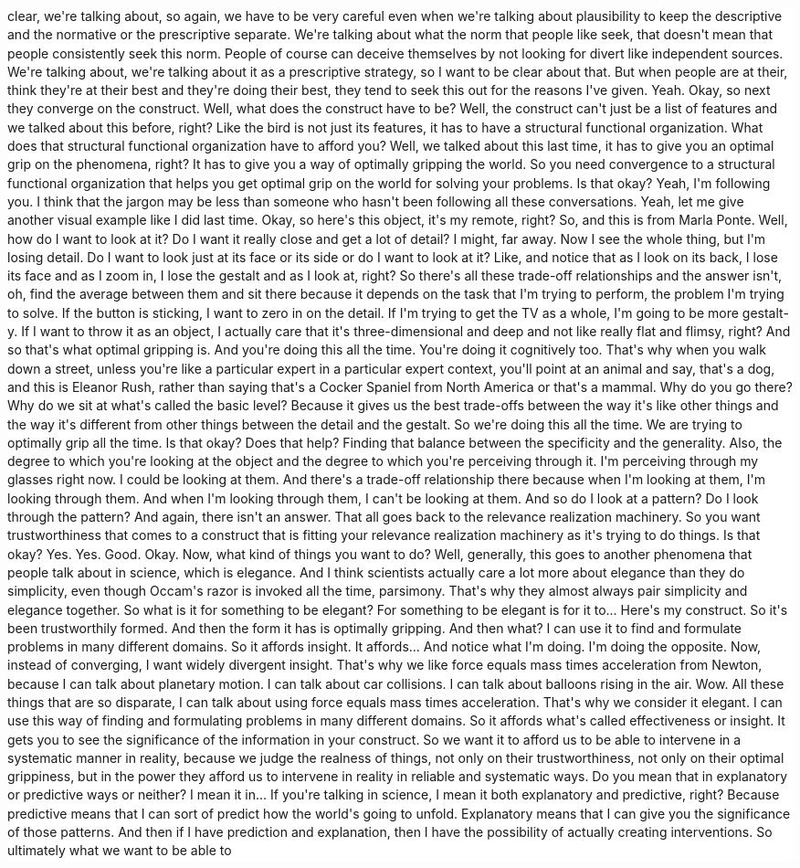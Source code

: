 clear, we're talking about, so again, we have to be very careful even when we're talking about plausibility to keep the descriptive and the normative or the prescriptive separate. We're talking about what the norm that people like seek, that doesn't mean that people consistently seek this norm. People of course can deceive themselves by not looking for divert like independent sources. We're talking about, we're talking about it as a prescriptive strategy, so I want to be clear about that. But when people are at their, think they're at their best and they're doing their best, they tend to seek this out for the reasons I've given. Yeah. Okay, so next they converge on the construct. Well, what does the construct have to be? Well, the construct can't just be a list of features and we talked about this before, right? Like the bird is not just its features, it has to have a structural functional organization. What does that structural functional organization have to afford you? Well, we talked about this last time, it has to give you an optimal grip on the phenomena, right? It has to give you a way of optimally gripping the world. So you need convergence to a structural functional organization that helps you get optimal grip on the world for solving your problems. Is that okay? Yeah, I'm following you. I think that the jargon may be less than someone who hasn't been following all these conversations. Yeah, let me give another visual example like I did last time. Okay, so here's this object, it's my remote, right? So, and this is from Marla Ponte. Well, how do I want to look at it? Do I want it really close and get a lot of detail? I might, far away. Now I see the whole thing, but I'm losing detail. Do I want to look just at its face or its side or do I want to look at it? Like, and notice that as I look on its back, I lose its face and as I zoom in, I lose the gestalt and as I look at, right? So there's all these trade-off relationships and the answer isn't, oh, find the average between them and sit there because it depends on the task that I'm trying to perform, the problem I'm trying to solve. If the button is sticking, I want to zero in on the detail. If I'm trying to get the TV as a whole, I'm going to be more gestalt-y. If I want to throw it as an object, I actually care that it's three-dimensional and deep and not like really flat and flimsy, right? And so that's what optimal gripping is. And you're doing this all the time. You're doing it cognitively too. That's why when you walk down a street, unless you're like a particular expert in a particular expert context, you'll point at an animal and say, that's a dog, and this is Eleanor Rush, rather than saying that's a Cocker Spaniel from North America or that's a mammal. Why do you go there? Why do we sit at what's called the basic level? Because it gives us the best trade-offs between the way it's like other things and the way it's different from other things between the detail and the gestalt. So we're doing this all the time. We are trying to optimally grip all the time. Is that okay? Does that help? Finding that balance between the specificity and the generality. Also, the degree to which you're looking at the object and the degree to which you're perceiving through it. I'm perceiving through my glasses right now. I could be looking at them. And there's a trade-off relationship there because when I'm looking at them, I'm looking through them. And when I'm looking through them, I can't be looking at them. And so do I look at a pattern? Do I look through the pattern? And again, there isn't an answer. That all goes back to the relevance realization machinery. So you want trustworthiness that comes to a construct that is fitting your relevance realization machinery as it's trying to do things. Is that okay? Yes. Yes. Good. Okay. Now, what kind of things you want to do? Well, generally, this goes to another phenomena that people talk about in science, which is elegance. And I think scientists actually care a lot more about elegance than they do simplicity, even though Occam's razor is invoked all the time, parsimony. That's why they almost always pair simplicity and elegance together. So what is it for something to be elegant? For something to be elegant is for it to... Here's my construct. So it's been trustworthily formed. And then the form it has is optimally gripping. And then what? I can use it to find and formulate problems in many different domains. So it affords insight. It affords... And notice what I'm doing. I'm doing the opposite. Now, instead of converging, I want widely divergent insight. That's why we like force equals mass times acceleration from Newton, because I can talk about planetary motion. I can talk about car collisions. I can talk about balloons rising in the air. Wow. All these things that are so disparate, I can talk about using force equals mass times acceleration. That's why we consider it elegant. I can use this way of finding and formulating problems in many different domains. So it affords what's called effectiveness or insight. It gets you to see the significance of the information in your construct. So we want it to afford us to be able to intervene in a systematic manner in reality, because we judge the realness of things, not only on their trustworthiness, not only on their optimal grippiness, but in the power they afford us to intervene in reality in reliable and systematic ways. Do you mean that in explanatory or predictive ways or neither? I mean it in... If you're talking in science, I mean it both explanatory and predictive, right? Because predictive means that I can sort of predict how the world's going to unfold. Explanatory means that I can give you the significance of those patterns. And then if I have prediction and explanation, then I have the possibility of actually creating interventions. So ultimately what we want to be able to